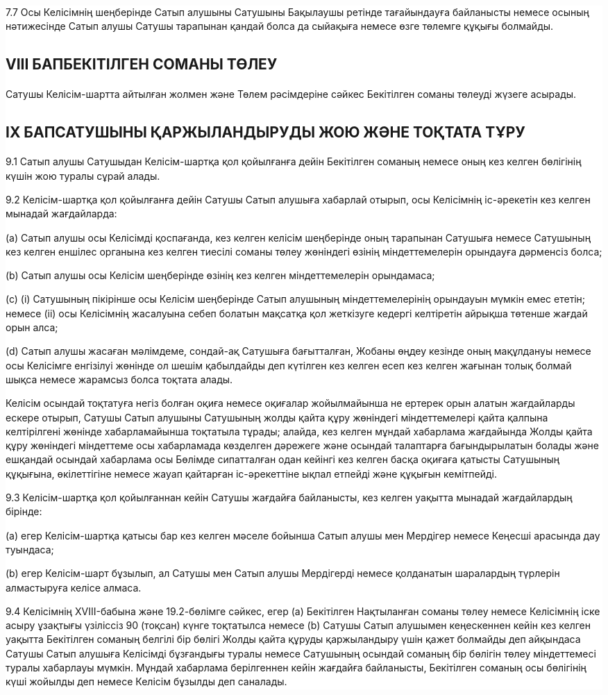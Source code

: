 7.7 Осы Келiсiмнiң шеңберiнде Сатып алушыны Сатушыны Бақылаушы ретiнде тағайындауға байланысты немесе осының нәтижесiнде Сатып алушы Сатушы тарапынан қандай болса да сыйақыға немесе өзге төлемге құқығы болмайды.

## VIII БАПБЕКIТIЛГЕН СОМАНЫ ТӨЛЕУ

Сатушы Келiсiм-шартта айтылған жолмен және Төлем рәсiмдерiне сәйкес Бекiтiлген соманы төлеуді жүзеге асырады.

## ІХ БАПСАТУШЫНЫ ҚАРЖЫЛАНДЫРУДЫ ЖОЮ ЖӘНЕ ТОҚТАТА ТҰРУ

9.1 Сатып алушы Сатушыдан Келiсiм-шартқа қол қойылғанға дейiн Бекiтiлген соманың немесе оның кез келген бөлiгiнің күшiн жою туралы сұрай алады.

9.2 Келiсiм-шартқа қол қойылғанға дейiн Сатушы Сатып алушыға хабарлай отырып, осы Келiсiмнiң iс-әрекетiн кез келген мынадай жағдайларда:

(а) Сатып алушы осы Келiсiмдi қоспағанда, кез келген келiсiм шеңберiнде оның тарапынан Сатушыға немесе Сатушының кез келген еншiлес органына кез келген тиесiлi соманы төлеу жөнiндегi өзiнiң мiндеттемелерiн орындауға дәрменсiз болса;

(b) Сатып алушы осы Келiсiм шеңберiнде өзiнiң кез келген мiндеттемелерiн орындамаса;

(с) (i) Сатушының пiкiрiнше осы Келiсiм шеңберiнде Сатып алушының мiндеттемелерiнiң орындауын мүмкiн емес ететiн; немесе (ii) осы Келiсiмнiң жасалуына себеп болатын мақсатқа қол жеткiзуге кедергi келтiретiн айрықша төтенше жағдай орын алса;

(d) Сатып алушы жасаған мәлiмдеме, сондай-ақ Сатушыға бағытталған, Жобаны өңдеу кезiнде оның мақұлдануы немесе осы Келiсiмге енгiзiлуi жөнiнде ол шешiм қабылдайды деп күтiлген кез келген есеп кез келген жағынан толық болмай шықса немесе жарамсыз болса тоқтата алады.

Келiсiм осындай тоқтатуға негiз болған оқиға немесе оқиғалар жойылмайынша не ертерек орын алатын жағдайларды ескере отырып, Сатушы Сатып алушыны Сатушының жолды қайта құру жөнiндегi мiндеттемелерi қайта қалпына келтiрiлгенi жөнiнде хабарламайынша тоқтатыла тұрады; алайда, кез келген мұндай хабарлама жағдайында Жолды қайта құру жөнiндегi мiндеттеме осы хабарламада көзделген дәрежеге және осындай талаптарға бағындырылатын болады және ешқандай осындай хабарлама осы Бөлiмде сипатталған одан кейiнгi кез келген басқа оқиғаға қатысты Сатушының құқығына, өкiлеттiгiне немесе жауап қайтарған iс-әрекеттiне ықпал етпейдi және құқығын кемiтпейдi.

9.3 Келiсiм-шартқа қол қойылғаннан кейiн Сатушы жағдайға байланысты, кез келген уақытта мынадай жағдайлардың бiрiнде:

(а) егер Келiсiм-шартқа қатысы бар кез келген мәселе бойынша Сатып алушы мен Мердiгер немесе Кеңесшi арасында дау туындаса;

(b) егер Келiсiм-шарт бұзылып, ал Сатушы мен Сатып алушы Мердiгердi немесе қолданатын шаралардың түрлерiн алмастыруға келiсе алмаса.

9.4 Келiсiмнiң ХVIII-бабына және 19.2-бөлiмге сәйкес, егер (а) Бекiтiлген Нақтыланған соманы төлеу немесе Келiсiмнiң iске асыру ұзақтығы үзiлiссiз 90 (тоқсан) күнге тоқтатылса немесе (b) Сатушы Сатып алушымен кеңескеннен кейiн кез келген уақытта Бекiтілген соманың белгiлi бiр бөлiгi Жолды қайта құруды қаржыландыру үшiн қажет болмайды деп айқындаса Сатушы Сатып алушыға Келiсiмдi бұзғандығы туралы немесе Сатушының осындай соманың бiр бөлiгiн төлеу мiндеттемесi туралы хабарлауы мүмкiн. Мұндай хабарлама берiлгеннен кейiн жағдайға байланысты, Бекiтiлген соманың осы бөлiгiнің күшi жойылды деп немесе Келiсiм бұзылды деп саналады.
